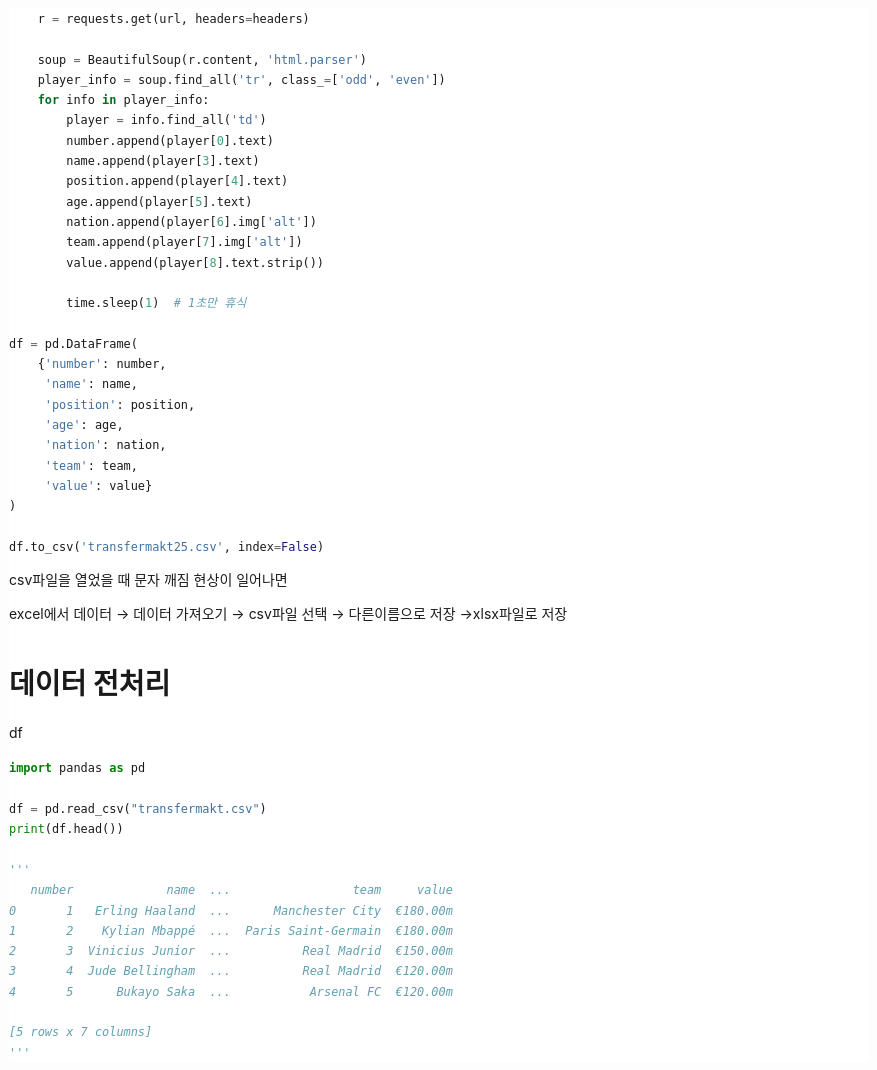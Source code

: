 ```python
    r = requests.get(url, headers=headers)

    soup = BeautifulSoup(r.content, 'html.parser')
    player_info = soup.find_all('tr', class_=['odd', 'even'])
    for info in player_info:
        player = info.find_all('td')
        number.append(player[0].text)
        name.append(player[3].text)
        position.append(player[4].text)
        age.append(player[5].text)
        nation.append(player[6].img['alt'])
        team.append(player[7].img['alt'])
        value.append(player[8].text.strip())

        time.sleep(1)  # 1초만 휴식

df = pd.DataFrame(
    {'number': number,
     'name': name,
     'position': position,
     'age': age,
     'nation': nation,
     'team': team,
     'value': value}
)

df.to_csv('transfermakt25.csv', index=False)
```

csv파일을 열었을 때 문자 깨짐 현상이 일어나면 

excel에서 데이터 → 데이터 가져오기 → csv파일 선택 → 다른이름으로 저장 →xlsx파일로 저장

# 데이터 전처리

df

```python
import pandas as pd

df = pd.read_csv("transfermakt.csv")
print(df.head())

'''
   number             name  ...                 team     value
0       1   Erling Haaland  ...      Manchester City  €180.00m
1       2    Kylian Mbappé  ...  Paris Saint-Germain  €180.00m
2       3  Vinicius Junior  ...          Real Madrid  €150.00m
3       4  Jude Bellingham  ...          Real Madrid  €120.00m
4       5      Bukayo Saka  ...           Arsenal FC  €120.00m

[5 rows x 7 columns]
'''
```
